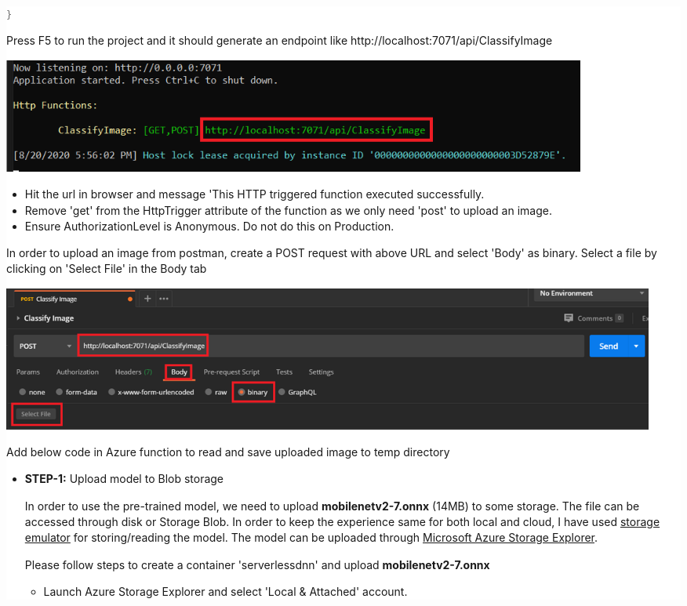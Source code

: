 ```c#
}
```

Press F5 to run the project and it should generate an endpoint like http://localhost:7071/api/ClassifyImage

<img src=".\assets\azure-function-endpoint.png" alt="Azure Function Endpoint" style="zoom:80%;" />

- Hit the url in browser and message 'This HTTP triggered function executed successfully. 
- Remove 'get' from the HttpTrigger attribute of the function as we only need 'post' to upload an image.
- Ensure AuthorizationLevel is Anonymous. Do not do this on Production.

In order to upload an image from postman, create a POST request with above URL and select 'Body' as binary. Select a file by clicking on 'Select File' in the Body tab

<img src=".\assets\postman-post-request.png" alt="Postman POST request" style="zoom:80%;" />

Add below code in Azure function to read and save uploaded image to temp directory

- **STEP-1:** Upload model to Blob storage

  In order to use the pre-trained model, we need to upload **mobilenetv2-7.onnx** (14MB) to some storage.  The file can be  accessed through disk or Storage Blob. In order to keep the experience same for both local and cloud, I have used [storage emulator](https://docs.microsoft.com/en-us/azure/storage/common/storage-use-emulator) for storing/reading the model. The model can be uploaded through [Microsoft Azure Storage Explorer](https://azure.microsoft.com/en-in/features/storage-explorer/).

  Please follow steps to create a container 'serverlessdnn' and upload **mobilenetv2-7.onnx**

  - Launch Azure Storage Explorer and select 'Local & Attached' account.
